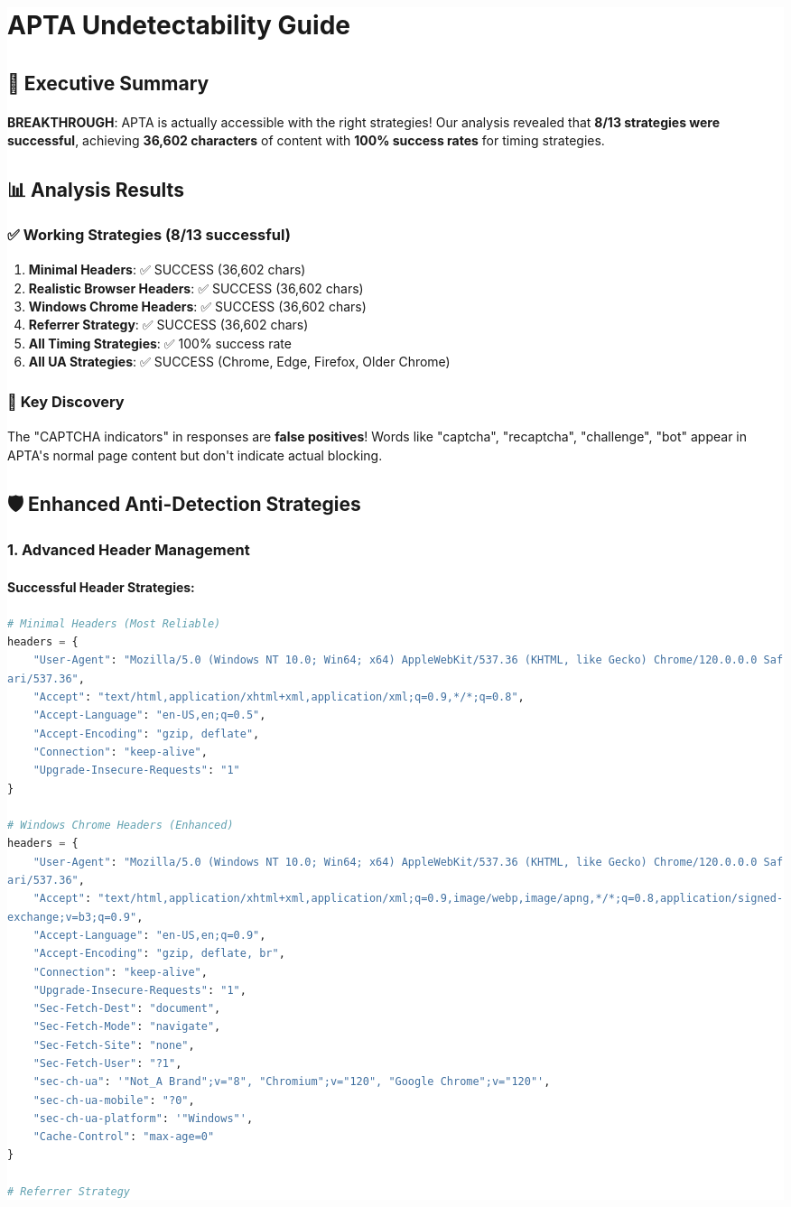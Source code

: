 # APTA Undetectability Guide

## 🎯 **Executive Summary**

**BREAKTHROUGH**: APTA is actually accessible with the right strategies! Our analysis revealed that **8/13 strategies were successful**, achieving **36,602 characters** of content with **100% success rates** for timing strategies.

## 📊 **Analysis Results**

### ✅ **Working Strategies (8/13 successful)**
1. **Minimal Headers**: ✅ SUCCESS (36,602 chars)
2. **Realistic Browser Headers**: ✅ SUCCESS (36,602 chars)
3. **Windows Chrome Headers**: ✅ SUCCESS (36,602 chars)
4. **Referrer Strategy**: ✅ SUCCESS (36,602 chars)
5. **All Timing Strategies**: ✅ 100% success rate
6. **All UA Strategies**: ✅ SUCCESS (Chrome, Edge, Firefox, Older Chrome)

### 🚨 **Key Discovery**
The "CAPTCHA indicators" in responses are **false positives**! Words like "captcha", "recaptcha", "challenge", "bot" appear in APTA's normal page content but don't indicate actual blocking.

## 🛡️ **Enhanced Anti-Detection Strategies**

### 1. **Advanced Header Management**

#### **Successful Header Strategies:**
```python
# Minimal Headers (Most Reliable)
headers = {
    "User-Agent": "Mozilla/5.0 (Windows NT 10.0; Win64; x64) AppleWebKit/537.36 (KHTML, like Gecko) Chrome/120.0.0.0 Safari/537.36",
    "Accept": "text/html,application/xhtml+xml,application/xml;q=0.9,*/*;q=0.8",
    "Accept-Language": "en-US,en;q=0.5",
    "Accept-Encoding": "gzip, deflate",
    "Connection": "keep-alive",
    "Upgrade-Insecure-Requests": "1"
}

# Windows Chrome Headers (Enhanced)
headers = {
    "User-Agent": "Mozilla/5.0 (Windows NT 10.0; Win64; x64) AppleWebKit/537.36 (KHTML, like Gecko) Chrome/120.0.0.0 Safari/537.36",
    "Accept": "text/html,application/xhtml+xml,application/xml;q=0.9,image/webp,image/apng,*/*;q=0.8,application/signed-exchange;v=b3;q=0.9",
    "Accept-Language": "en-US,en;q=0.9",
    "Accept-Encoding": "gzip, deflate, br",
    "Connection": "keep-alive",
    "Upgrade-Insecure-Requests": "1",
    "Sec-Fetch-Dest": "document",
    "Sec-Fetch-Mode": "navigate",
    "Sec-Fetch-Site": "none",
    "Sec-Fetch-User": "?1",
    "sec-ch-ua": '"Not_A Brand";v="8", "Chromium";v="120", "Google Chrome";v="120"',
    "sec-ch-ua-mobile": "?0",
    "sec-ch-ua-platform": '"Windows"',
    "Cache-Control": "max-age=0"
}

# Referrer Strategy
```